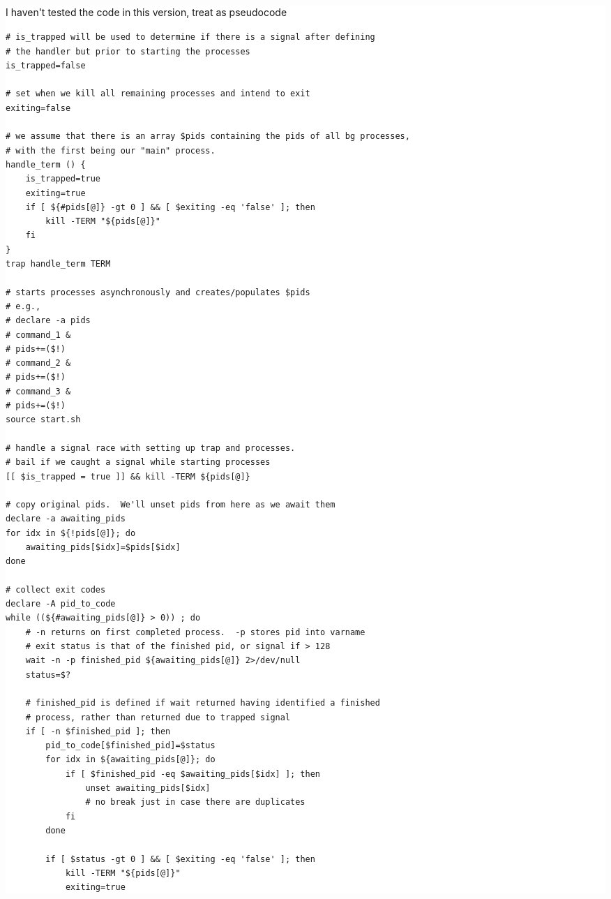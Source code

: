 I haven't tested the code in this version, treat as pseudocode

```
# is_trapped will be used to determine if there is a signal after defining
# the handler but prior to starting the processes
is_trapped=false

# set when we kill all remaining processes and intend to exit
exiting=false

# we assume that there is an array $pids containing the pids of all bg processes,
# with the first being our "main" process.
handle_term () {
    is_trapped=true
    exiting=true
    if [ ${#pids[@]} -gt 0 ] && [ $exiting -eq 'false' ]; then
        kill -TERM "${pids[@]}"
    fi
}
trap handle_term TERM

# starts processes asynchronously and creates/populates $pids
# e.g.,
# declare -a pids
# command_1 &
# pids+=($!)
# command_2 &
# pids+=($!)
# command_3 &
# pids+=($!)
source start.sh

# handle a signal race with setting up trap and processes.
# bail if we caught a signal while starting processes
[[ $is_trapped = true ]] && kill -TERM ${pids[@]}

# copy original pids.  We'll unset pids from here as we await them
declare -a awaiting_pids
for idx in ${!pids[@]}; do
    awaiting_pids[$idx]=$pids[$idx]
done

# collect exit codes
declare -A pid_to_code
while ((${#awaiting_pids[@]} > 0)) ; do
    # -n returns on first completed process.  -p stores pid into varname
    # exit status is that of the finished pid, or signal if > 128
    wait -n -p finished_pid ${awaiting_pids[@]} 2>/dev/null
    status=$?

    # finished_pid is defined if wait returned having identified a finished
    # process, rather than returned due to trapped signal
    if [ -n $finished_pid ]; then
        pid_to_code[$finished_pid]=$status
        for idx in ${awaiting_pids[@]}; do
            if [ $finished_pid -eq $awaiting_pids[$idx] ]; then
                unset awaiting_pids[$idx]
                # no break just in case there are duplicates
            fi
        done

        if [ $status -gt 0 ] && [ $exiting -eq 'false' ]; then
            kill -TERM "${pids[@]}"
            exiting=true
```